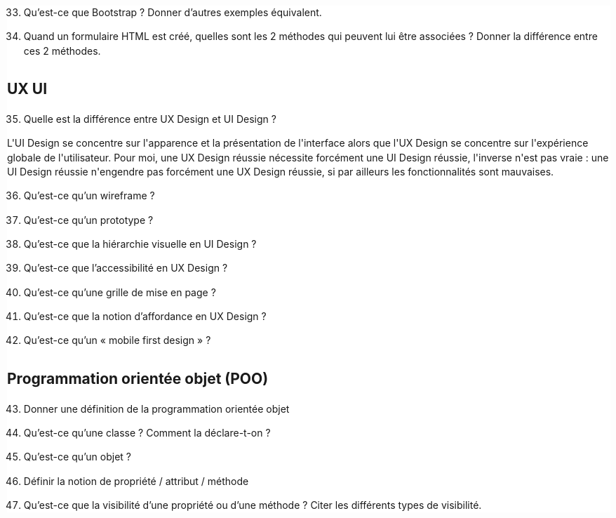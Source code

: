 
33.	Qu’est-ce que Bootstrap ? Donner d’autres exemples équivalent.



34.	Quand un formulaire HTML est créé, quelles sont les 2 méthodes qui peuvent lui être associées ? Donner la différence entre ces 2 méthodes.



## UX UI

35.	Quelle est la différence entre UX Design et UI Design ?

L'UI Design se concentre sur l'apparence et la présentation de l'interface alors que l'UX Design se concentre sur l'expérience globale de l'utilisateur.
Pour moi, une UX Design réussie nécessite forcément une UI Design réussie, l'inverse n'est pas vraie : une UI Design réussie n'engendre pas forcément une UX Design réussie, si par ailleurs les fonctionnalités sont mauvaises.


36.	Qu’est-ce qu’un wireframe ?



37.	Qu’est-ce qu’un prototype ? 



38.	Qu’est-ce que la hiérarchie visuelle en UI Design ?



39.	Qu’est-ce que l’accessibilité en UX Design ? 



40.	Qu’est-ce qu’une grille de mise en page ?



41.	Qu’est-ce que la notion d’affordance en UX Design ?



42.	Qu’est-ce qu’un « mobile first design » ?




## Programmation orientée objet (POO)

43.	Donner une définition de la programmation orientée objet 



44.	Qu’est-ce qu’une classe ? Comment la déclare-t-on ?


45.	Qu’est-ce qu’un objet ?


46.	Définir la notion de propriété / attribut / méthode



47.	Qu’est-ce que la visibilité d’une propriété ou d’une méthode ? Citer les différents types de visibilité.
